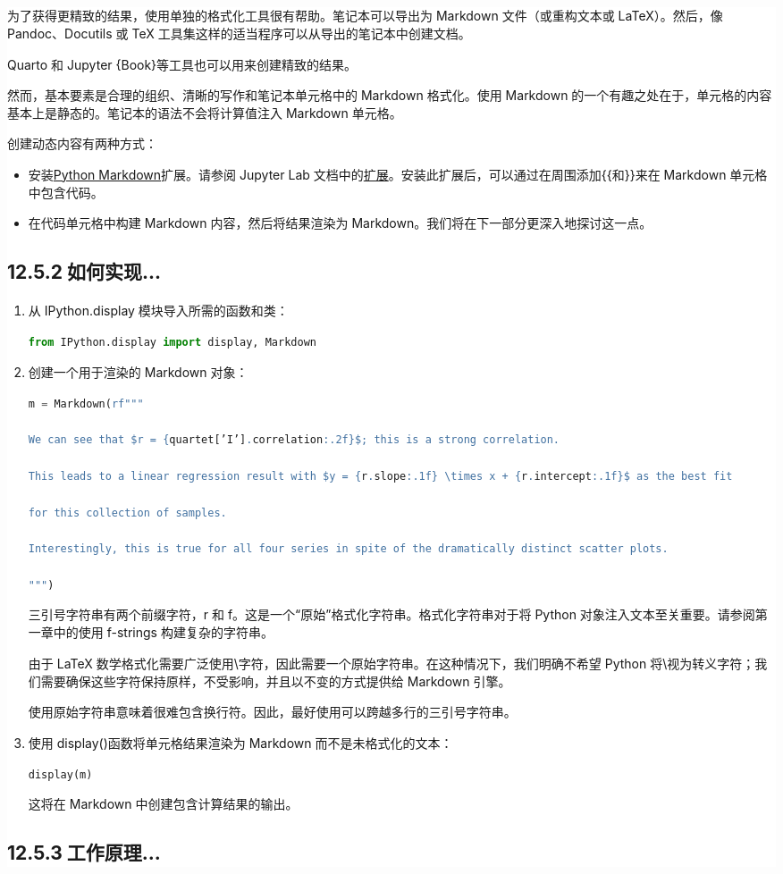 为了获得更精致的结果，使用单独的格式化工具很有帮助。笔记本可以导出为 Markdown 文件（或重构文本或 LaTeX）。然后，像 Pandoc、Docutils 或 TeX 工具集这样的适当程序可以从导出的笔记本中创建文档。

Quarto 和 Jupyter {Book}等工具也可以用来创建精致的结果。

然而，基本要素是合理的组织、清晰的写作和笔记本单元格中的 Markdown 格式化。使用 Markdown 的一个有趣之处在于，单元格的内容基本上是静态的。笔记本的语法不会将计算值注入 Markdown 单元格。

创建动态内容有两种方式：

+   安装[Python Markdown](https://github.com/ipython-contrib/jupyter_contrib_nbextensions/tree/master/src/jupyter_contrib_nbextensions/nbextensions/python-markdown)扩展。请参阅 Jupyter Lab 文档中的[扩展](https://jupyterlab.readthedocs.io/en/stable/user/extensions.html)。安装此扩展后，可以通过在周围添加{{和}}来在 Markdown 单元格中包含代码。

+   在代码单元格中构建 Markdown 内容，然后将结果渲染为 Markdown。我们将在下一部分更深入地探讨这一点。

## 12.5.2 如何实现...

1.  从 IPython.display 模块导入所需的函数和类：

    ```py
    from IPython.display import display, Markdown
    ```

1.  创建一个用于渲染的 Markdown 对象：

    ```py
    m = Markdown(rf""" 

    We can see that $r = {quartet[’I’].correlation:.2f}$; this is a strong correlation. 

    This leads to a linear regression result with $y = {r.slope:.1f} \times x + {r.intercept:.1f}$ as the best fit 

    for this collection of samples. 

    Interestingly, this is true for all four series in spite of the dramatically distinct scatter plots. 

    """)
    ```

    三引号字符串有两个前缀字符，r 和 f。这是一个“原始”格式化字符串。格式化字符串对于将 Python 对象注入文本至关重要。请参阅第一章中的使用 f-strings 构建复杂的字符串。

    由于 LaTeX 数学格式化需要广泛使用\字符，因此需要一个原始字符串。在这种情况下，我们明确不希望 Python 将\视为转义字符；我们需要确保这些字符保持原样，不受影响，并且以不变的方式提供给 Markdown 引擎。

    使用原始字符串意味着很难包含换行符。因此，最好使用可以跨越多行的三引号字符串。

1.  使用 display()函数将单元格结果渲染为 Markdown 而不是未格式化的文本：

    ```py
    display(m)
    ```

    这将在 Markdown 中创建包含计算结果的输出。

## 12.5.3 工作原理...
